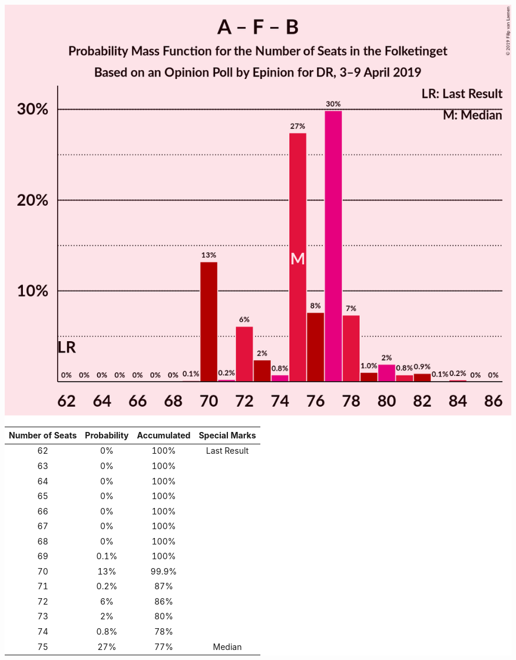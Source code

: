 ![Graph with seats probability mass function not yet produced](2019-04-09-Epinion-coalitions-seats-pmf-a–f–b.png "Seats Probability Mass Function")

| Number of Seats | Probability | Accumulated | Special Marks |
|:---------------:|:-----------:|:-----------:|:-------------:|
| 62 | 0% | 100% | Last Result |
| 63 | 0% | 100% |  |
| 64 | 0% | 100% |  |
| 65 | 0% | 100% |  |
| 66 | 0% | 100% |  |
| 67 | 0% | 100% |  |
| 68 | 0% | 100% |  |
| 69 | 0.1% | 100% |  |
| 70 | 13% | 99.9% |  |
| 71 | 0.2% | 87% |  |
| 72 | 6% | 86% |  |
| 73 | 2% | 80% |  |
| 74 | 0.8% | 78% |  |
| 75 | 27% | 77% | Median |